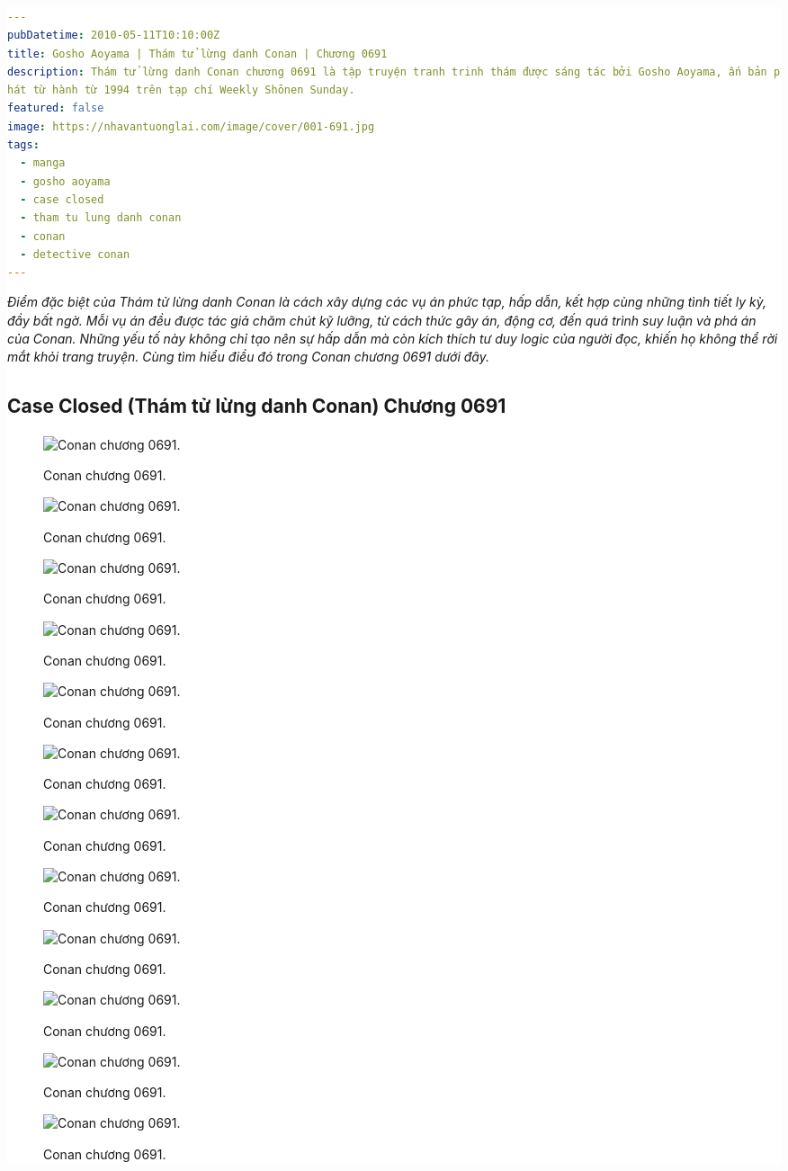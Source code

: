 ```yaml
---
pubDatetime: 2010-05-11T10:10:00Z
title: Gosho Aoyama | Thám tử lừng danh Conan | Chương 0691
description: Thám tử lừng danh Conan chương 0691 là tập truyện tranh trinh thám được sáng tác bởi Gosho Aoyama, ấn bản phát từ hành từ 1994 trên tạp chí Weekly Shōnen Sunday.
featured: false
image: https://nhavantuonglai.com/image/cover/001-691.jpg
tags:
  - manga
  - gosho aoyama
  - case closed
  - tham tu lung danh conan
  - conan
  - detective conan
---
```


_Điểm đặc biệt của Thám tử lừng danh Conan là cách xây dựng các vụ án phức tạp, hấp dẫn, kết hợp cùng những tình tiết ly kỳ, đầy bất ngờ. Mỗi vụ án đều được tác giả chăm chút kỹ lưỡng, từ cách thức gây án, động cơ, đến quá trình suy luận và phá án của Conan. Những yếu tố này không chỉ tạo nên sự hấp dẫn mà còn kích thích tư duy logic của người đọc, khiến họ không thể rời mắt khỏi trang truyện. Cùng tìm hiểu điều đó trong Conan chương 0691 dưới đây._

## Case Closed (Thám tử lừng danh Conan) Chương 0691

<figure><img src="https://manga.nhavantuonglai.com/gosho-aoyama/case-closed/0691-01.jpg" alt="Conan chương 0691." title="Conan chương 0691." height=100% width=100%><figcaption></p>Conan chương 0691.</p></figcaption></figure>

<figure><img src="https://manga.nhavantuonglai.com/gosho-aoyama/case-closed/0691-02.jpg" alt="Conan chương 0691." title="Conan chương 0691." height=100% width=100%><figcaption></p>Conan chương 0691.</p></figcaption></figure>

<figure><img src="https://manga.nhavantuonglai.com/gosho-aoyama/case-closed/0691-03.jpg" alt="Conan chương 0691." title="Conan chương 0691." height=100% width=100%><figcaption></p>Conan chương 0691.</p></figcaption></figure>

<figure><img src="https://manga.nhavantuonglai.com/gosho-aoyama/case-closed/0691-04.jpg" alt="Conan chương 0691." title="Conan chương 0691." height=100% width=100%><figcaption></p>Conan chương 0691.</p></figcaption></figure>

<figure><img src="https://manga.nhavantuonglai.com/gosho-aoyama/case-closed/0691-05.jpg" alt="Conan chương 0691." title="Conan chương 0691." height=100% width=100%><figcaption></p>Conan chương 0691.</p></figcaption></figure>

<figure><img src="https://manga.nhavantuonglai.com/gosho-aoyama/case-closed/0691-06.jpg" alt="Conan chương 0691." title="Conan chương 0691." height=100% width=100%><figcaption></p>Conan chương 0691.</p></figcaption></figure>

<figure><img src="https://manga.nhavantuonglai.com/gosho-aoyama/case-closed/0691-07.jpg" alt="Conan chương 0691." title="Conan chương 0691." height=100% width=100%><figcaption></p>Conan chương 0691.</p></figcaption></figure>

<figure><img src="https://manga.nhavantuonglai.com/gosho-aoyama/case-closed/0691-08.jpg" alt="Conan chương 0691." title="Conan chương 0691." height=100% width=100%><figcaption></p>Conan chương 0691.</p></figcaption></figure>

<figure><img src="https://manga.nhavantuonglai.com/gosho-aoyama/case-closed/0691-09.jpg" alt="Conan chương 0691." title="Conan chương 0691." height=100% width=100%><figcaption></p>Conan chương 0691.</p></figcaption></figure>

<figure><img src="https://manga.nhavantuonglai.com/gosho-aoyama/case-closed/0691-10.jpg" alt="Conan chương 0691." title="Conan chương 0691." height=100% width=100%><figcaption></p>Conan chương 0691.</p></figcaption></figure>

<figure><img src="https://manga.nhavantuonglai.com/gosho-aoyama/case-closed/0691-11.jpg" alt="Conan chương 0691." title="Conan chương 0691." height=100% width=100%><figcaption></p>Conan chương 0691.</p></figcaption></figure>

<figure><img src="https://manga.nhavantuonglai.com/gosho-aoyama/case-closed/0691-12.jpg" alt="Conan chương 0691." title="Conan chương 0691." height=100% width=100%><figcaption></p>Conan chương 0691.</p></figcaption></figure>
